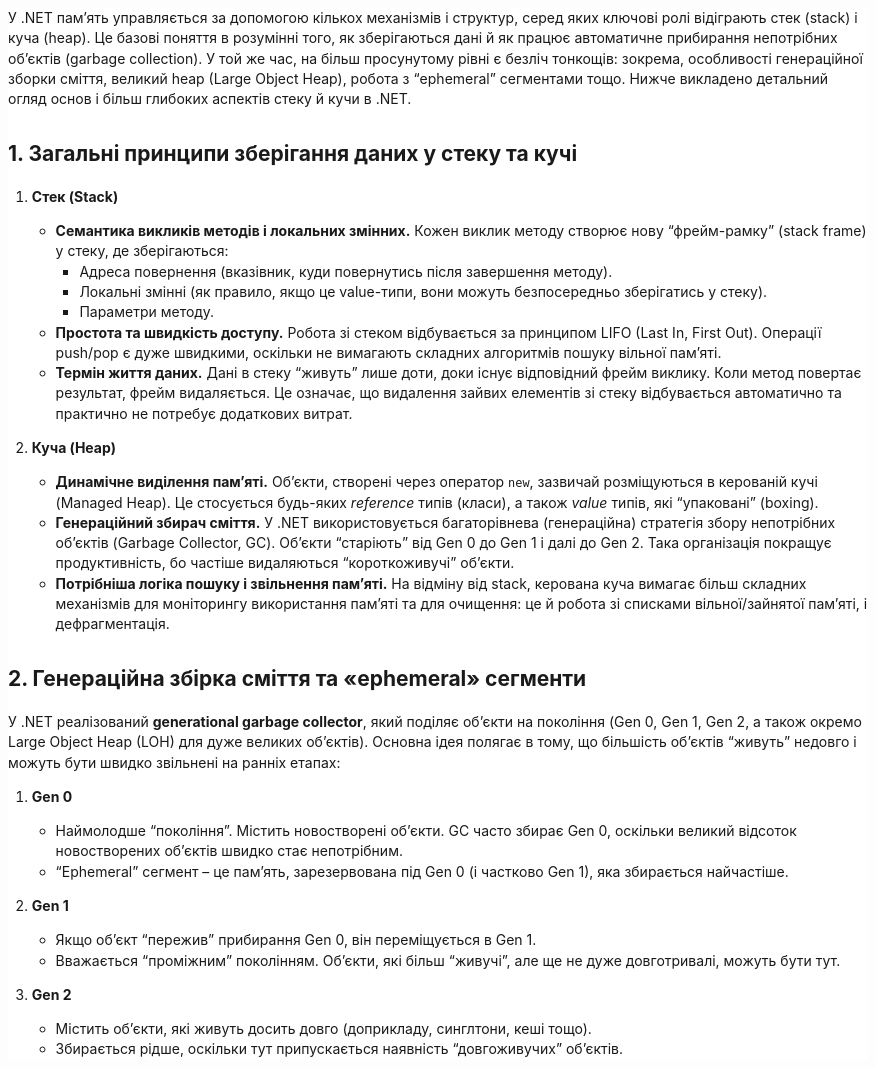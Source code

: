 У .NET пам’ять управляється за допомогою кількох механізмів і структур, серед яких ключові ролі відіграють стек (stack) і куча (heap). Це базові поняття в розумінні того, як зберігаються дані й як працює автоматичне прибирання непотрібних об’єктів (garbage collection). У той же час, на більш просунутому рівні є безліч тонкощів: зокрема, особливості генераційної зборки сміття, великий heap (Large Object Heap), робота з “ephemeral” сегментами тощо. Нижче викладено детальний огляд основ і більш глибоких аспектів стеку й кучи в .NET.

## 1. Загальні принципи зберігання даних у стеку та кучі

1. **Стек (Stack)**  
   - **Семантика викликів методів і локальних змінних.** Кожен виклик методу створює нову “фрейм-рамку” (stack frame) у стеку, де зберігаються:
     - Адреса повернення (вказівник, куди повернутись після завершення методу).
     - Локальні змінні (як правило, якщо це value-типи, вони можуть безпосередньо зберігатись у стеку).
     - Параметри методу.
   - **Простота та швидкість доступу.** Робота зі стеком відбувається за принципом LIFO (Last In, First Out). Операції push/pop є дуже швидкими, оскільки не вимагають складних алгоритмів пошуку вільної пам’яті.
   - **Термін життя даних.** Дані в стеку “живуть” лише доти, доки існує відповідний фрейм виклику. Коли метод повертає результат, фрейм видаляється. Це означає, що видалення зайвих елементів зі стеку відбувається автоматично та практично не потребує додаткових витрат.

2. **Куча (Heap)**  
   - **Динамічне виділення пам’яті.** Об’єкти, створені через оператор `new`, зазвичай розміщуються в керованій кучі (Managed Heap). Це стосується будь-яких *reference* типів (класи), а також *value* типів, які “упаковані” (boxing).
   - **Генераційний збирач сміття.** У .NET використовується багаторівнева (генераційна) стратегія збору непотрібних об’єктів (Garbage Collector, GC). Об’єкти “старіють” від Gen 0 до Gen 1 і далі до Gen 2. Така організація покращує продуктивність, бо частіше видаляються “короткоживучі” об’єкти.
   - **Потрібніша логіка пошуку і звільнення пам’яті.** На відміну від stack, керована куча вимагає більш складних механізмів для моніторингу використання пам’яті та для очищення: це й робота зі списками вільної/зайнятої пам’яті, і дефрагментація.

## 2. Генераційна збірка сміття та «ephemeral» сегменти

У .NET реалізований **generational garbage collector**, який поділяє об’єкти на покоління (Gen 0, Gen 1, Gen 2, а також окремо Large Object Heap (LOH) для дуже великих об’єктів). Основна ідея полягає в тому, що більшість об’єктів “живуть” недовго і можуть бути швидко звільнені на ранніх етапах:

1. **Gen 0**  
   - Наймолодше “покоління”. Містить новостворені об’єкти. GC часто збирає Gen 0, оскільки великий відсоток новостворених об’єктів швидко стає непотрібним.
   - “Ephemeral” сегмент – це пам’ять, зарезервована під Gen 0 (і частково Gen 1), яка збирається найчастіше.

2. **Gen 1**  
   - Якщо об’єкт “пережив” прибирання Gen 0, він переміщується в Gen 1.
   - Вважається “проміжним” поколінням. Об’єкти, які більш “живучі”, але ще не дуже довготривалі, можуть бути тут.

3. **Gen 2**  
   - Містить об’єкти, які живуть досить довго (доприкладу, синглтони, кеші тощо).
   - Збирається рідше, оскільки тут припускається наявність “довгоживучих” об’єктів.
